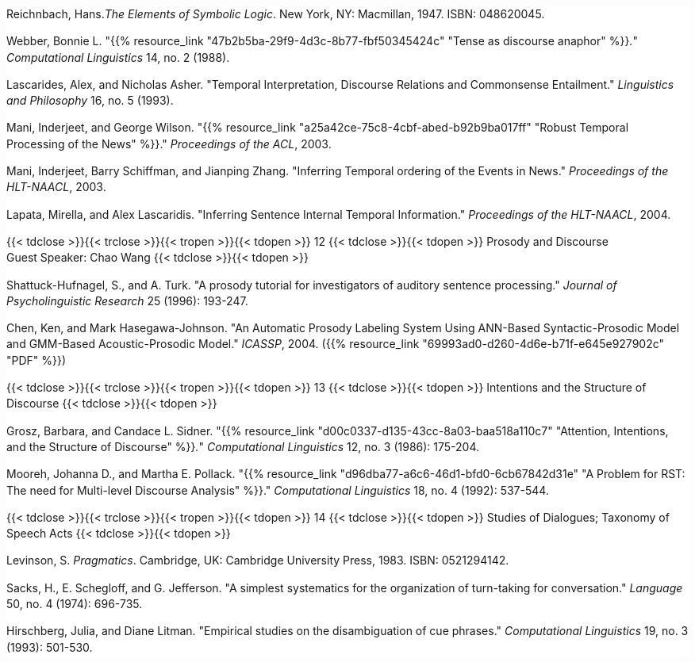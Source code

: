 Reichnbach, Hans.*The Elements of Symbolic Logic*. New York, NY: Macmillan, 1947. ISBN: 048620045.

Webber, Bonnie L. "{{% resource_link "47b2b5ba-29f9-4d3c-8b77-fbf50345424c" "Tense as discourse anaphor" %}}*.*" *Computational Linguistics* 14, no. 2 (1988).

Lascarides, Alex, and Nicholas Asher. "Temporal Interpretation, Discourse Relations and Commonsense Entailment." *Linguistics and Philosophy* 16, no. 5 (1993).

Mani, Inderjeet, and George Wilson. "{{% resource_link "a25a42ce-75c8-4cbf-abed-b92b9ba017ff" "Robust Temporal Processing of the News" %}}." *Proceedings of the ACL*, 2003.

Mani, Inderjeet, Barry Schiffman, and Jianping Zhang. "Inferring Temporal ordering of the Events in News." *Proceedings of the HLT-NAACL*, 2003.

Lapata, Mirella, and Alex Lascaridis. "Inferring Sentence Internal Temporal Information." *Proceedings of the HLT-NAACL*, 2004.

{{< tdclose >}}{{< trclose >}}{{< tropen >}}{{< tdopen >}}
12
{{< tdclose >}}{{< tdopen >}}
Prosody and Discourse    
Guest Speaker: Chao Wang
{{< tdclose >}}{{< tdopen >}}

Shattuck-Hufnagel, S., and A. Turk. "A prosody tutorial for investigators of auditory sentence processing." *Journal of Psycholinguistic Research* 25 (1996): 193-247.

Chen, Ken, and Mark Hasegawa-Johnson. "An Automatic Prosody Labeling System Using ANN-Based Syntactic-Prosodic Model and GMM-Based Acoustic-Prosodic Model." *ICASSP*, 2004. ({{% resource_link "69993ad0-d260-4d6e-b71f-e645e927902c" "PDF" %}})

{{< tdclose >}}{{< trclose >}}{{< tropen >}}{{< tdopen >}}
13
{{< tdclose >}}{{< tdopen >}}
Intentions and the Structure of Discourse
{{< tdclose >}}{{< tdopen >}}

Grosz, Barbara, and Candace L. Sidner. "{{% resource_link "d00c0337-d135-43cc-8a03-baa518a110c7" "Attention, Intentions, and the Structure of Discourse" %}}*.*" *Computational Linguistics* 12, no. 3 (1986): 175-204.

Mooreh, Johanna D., and Martha E. Pollack. "{{% resource_link "d96dba77-a6c6-46d1-bfd0-6cb67842d31e" "A Problem for RST: The need for Multi-level Discourse Analysis" %}}." *Computational Linguistics* 18, no. 4 (1992): 537-544.

{{< tdclose >}}{{< trclose >}}{{< tropen >}}{{< tdopen >}}
14
{{< tdclose >}}{{< tdopen >}}
Studies of Dialogues; Taxonomy of Speech Acts
{{< tdclose >}}{{< tdopen >}}

Levinson, S. *Pragmatics*. Cambridge, UK: Cambridge University Press, 1983. ISBN: 0521294142.

Sacks, H., E. Schegloff, and G. Jefferson. "A simplest systematics for the organization of turn-taking for conversation." *Language* 50, no. 4 (1974): 696-735.

Hirschberg, Julia, and Diane Litman. "Empirical studies on the disambiguation of cue phrases." *Computational Linguistics* 19, no. 3 (1993): 501-530.
